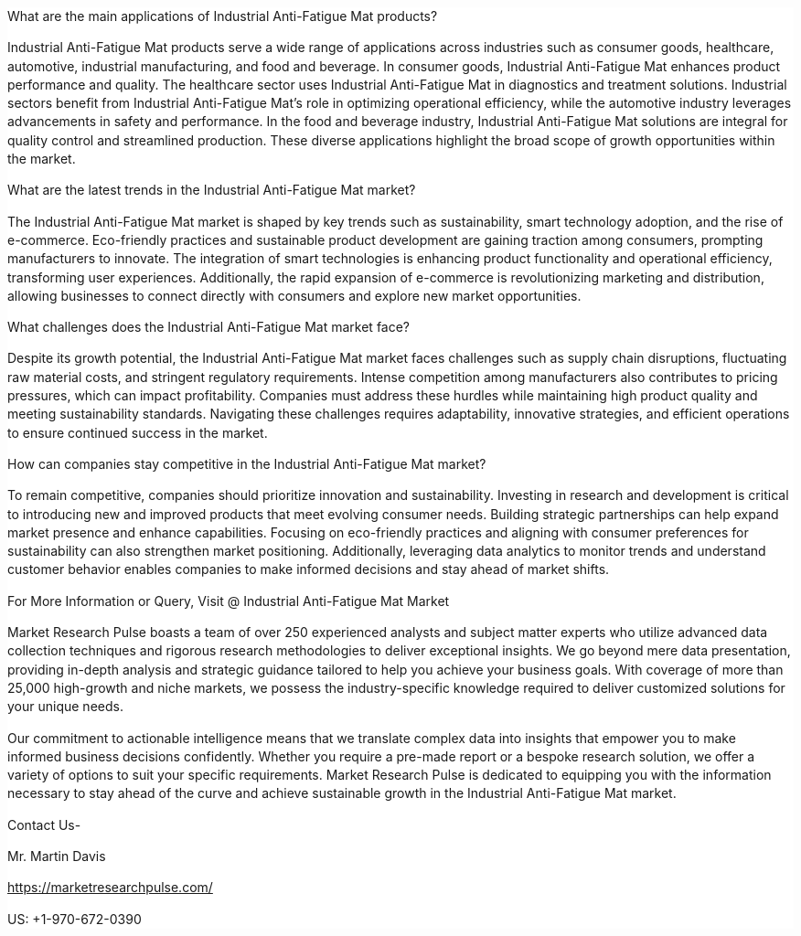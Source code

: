 What are the main applications of Industrial Anti-Fatigue Mat products?

Industrial Anti-Fatigue Mat products serve a wide range of applications across industries such as consumer goods, healthcare, automotive, industrial manufacturing, and food and beverage. In consumer goods, Industrial Anti-Fatigue Mat enhances product performance and quality. The healthcare sector uses Industrial Anti-Fatigue Mat in diagnostics and treatment solutions. Industrial sectors benefit from Industrial Anti-Fatigue Mat’s role in optimizing operational efficiency, while the automotive industry leverages advancements in safety and performance. In the food and beverage industry, Industrial Anti-Fatigue Mat solutions are integral for quality control and streamlined production. These diverse applications highlight the broad scope of growth opportunities within the market.

What are the latest trends in the Industrial Anti-Fatigue Mat market?

The Industrial Anti-Fatigue Mat market is shaped by key trends such as sustainability, smart technology adoption, and the rise of e-commerce. Eco-friendly practices and sustainable product development are gaining traction among consumers, prompting manufacturers to innovate. The integration of smart technologies is enhancing product functionality and operational efficiency, transforming user experiences. Additionally, the rapid expansion of e-commerce is revolutionizing marketing and distribution, allowing businesses to connect directly with consumers and explore new market opportunities.

What challenges does the Industrial Anti-Fatigue Mat market face?

Despite its growth potential, the Industrial Anti-Fatigue Mat market faces challenges such as supply chain disruptions, fluctuating raw material costs, and stringent regulatory requirements. Intense competition among manufacturers also contributes to pricing pressures, which can impact profitability. Companies must address these hurdles while maintaining high product quality and meeting sustainability standards. Navigating these challenges requires adaptability, innovative strategies, and efficient operations to ensure continued success in the market.

How can companies stay competitive in the Industrial Anti-Fatigue Mat market?

To remain competitive, companies should prioritize innovation and sustainability. Investing in research and development is critical to introducing new and improved products that meet evolving consumer needs. Building strategic partnerships can help expand market presence and enhance capabilities. Focusing on eco-friendly practices and aligning with consumer preferences for sustainability can also strengthen market positioning. Additionally, leveraging data analytics to monitor trends and understand customer behavior enables companies to make informed decisions and stay ahead of market shifts.

For More Information or Query, Visit @ Industrial Anti-Fatigue Mat Market

Market Research Pulse boasts a team of over 250 experienced analysts and subject matter experts who utilize advanced data collection techniques and rigorous research methodologies to deliver exceptional insights. We go beyond mere data presentation, providing in-depth analysis and strategic guidance tailored to help you achieve your business goals. With coverage of more than 25,000 high-growth and niche markets, we possess the industry-specific knowledge required to deliver customized solutions for your unique needs.

Our commitment to actionable intelligence means that we translate complex data into insights that empower you to make informed business decisions confidently. Whether you require a pre-made report or a bespoke research solution, we offer a variety of options to suit your specific requirements. Market Research Pulse is dedicated to equipping you with the information necessary to stay ahead of the curve and achieve sustainable growth in the Industrial Anti-Fatigue Mat market.

Contact Us-

Mr. Martin Davis

https://marketresearchpulse.com/

US: +1-970-672-0390
